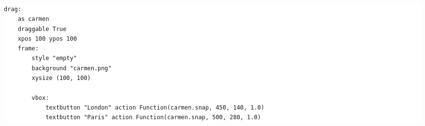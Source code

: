     drag:
        as carmen
        draggable True
        xpos 100 ypos 100
        frame:
            style "empty"
            background "carmen.png"
            xysize (100, 100)

            vbox:
                textbutton "London" action Function(carmen.snap, 450, 140, 1.0)
                textbutton "Paris" action Function(carmen.snap, 500, 280, 1.0)
